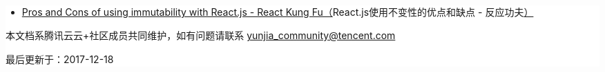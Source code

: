- [Pros and Cons of using immutability with React.js - React Kung Fu（](http://reactkungfu.com/2015/08/pros-and-cons-of-using-immutability-with-react-js/)React.js使用不变性的优点和缺点 - 反应功夫[）](http://reactkungfu.com/2015/08/pros-and-cons-of-using-immutability-with-react-js/)

本文档系腾讯云云+社区成员共同维护，如有问题请联系 yunjia_community@tencent.com

最后更新于：2017-12-18
